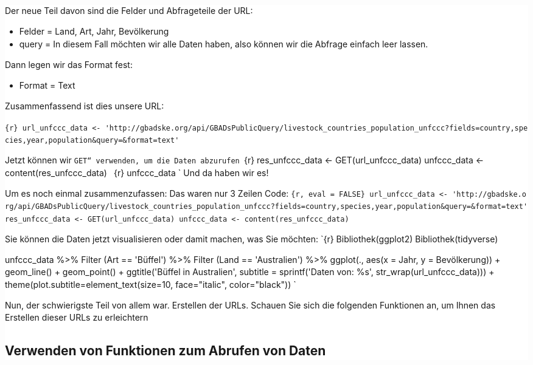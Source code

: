 Der neue Teil davon sind die Felder und Abfrageteile der URL:

* Felder = Land, Art, Jahr, Bevölkerung
* query = In diesem Fall möchten wir alle Daten haben, also können wir die Abfrage einfach leer lassen.

Dann legen wir das Format fest:

* Format = Text

Zusammenfassend ist dies unsere URL:

`{r}
url_unfccc_data <- 'http://gbadske.org/api/GBADsPublicQuery/livestock_countries_population_unfccc?fields=country,species,year,population&query=&format=text'
`

Jetzt können wir `GET“ verwenden, um die Daten abzurufen
`{r}
res_unfccc_data <- GET(url_unfccc_data)
unfccc_data <- content(res_unfccc_data)
`
`{r}
unfccc_data
`
Und da haben wir es!

Um es noch einmal zusammenzufassen: Das waren nur 3 Zeilen Code:
`{r, eval = FALSE}
url_unfccc_data <- 'http://gbadske.org/api/GBADsPublicQuery/livestock_countries_population_unfccc?fields=country,species,year,population&query=&format=text'
res_unfccc_data <- GET(url_unfccc_data)
unfccc_data <- content(res_unfccc_data)
`

Sie können die Daten jetzt visualisieren oder damit machen, was Sie möchten:
`{r}
Bibliothek(ggplot2)
Bibliothek(tidyverse)

unfccc_data %>%
Filter (Art == 'Büffel') %>%
Filter (Land == 'Australien') %>%
ggplot(., aes(x = Jahr, y = Bevölkerung)) +
geom_line() +
geom_point() +
ggtitle('Büffel in Australien', subtitle = sprintf('Daten von: %s', str_wrap(url_unfccc_data))) +
theme(plot.subtitle=element_text(size=10, face="italic", color="black"))
`



Nun, der schwierigste Teil von allem war. Erstellen der URLs. Schauen Sie sich die folgenden Funktionen an, um Ihnen das Erstellen dieser URLs zu erleichtern

## Verwenden von Funktionen zum Abrufen von Daten
